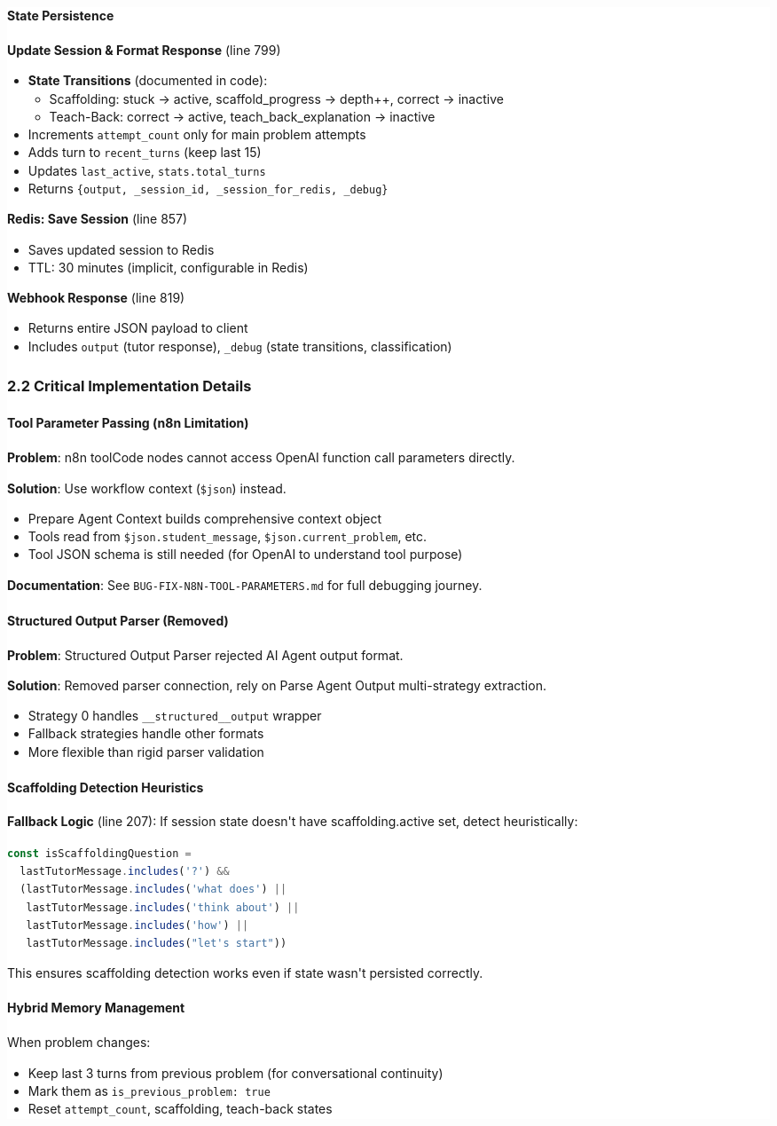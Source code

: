 #### State Persistence
**Update Session & Format Response** (line 799)
- **State Transitions** (documented in code):
  - Scaffolding: stuck → active, scaffold_progress → depth++, correct → inactive
  - Teach-Back: correct → active, teach_back_explanation → inactive
- Increments `attempt_count` only for main problem attempts
- Adds turn to `recent_turns` (keep last 15)
- Updates `last_active`, `stats.total_turns`
- Returns `{output, _session_id, _session_for_redis, _debug}`

**Redis: Save Session** (line 857)
- Saves updated session to Redis
- TTL: 30 minutes (implicit, configurable in Redis)

**Webhook Response** (line 819)
- Returns entire JSON payload to client
- Includes `output` (tutor response), `_debug` (state transitions, classification)

### 2.2 Critical Implementation Details

#### Tool Parameter Passing (n8n Limitation)
**Problem**: n8n toolCode nodes cannot access OpenAI function call parameters directly.

**Solution**: Use workflow context (`$json`) instead.
- Prepare Agent Context builds comprehensive context object
- Tools read from `$json.student_message`, `$json.current_problem`, etc.
- Tool JSON schema is still needed (for OpenAI to understand tool purpose)

**Documentation**: See `BUG-FIX-N8N-TOOL-PARAMETERS.md` for full debugging journey.

#### Structured Output Parser (Removed)
**Problem**: Structured Output Parser rejected AI Agent output format.

**Solution**: Removed parser connection, rely on Parse Agent Output multi-strategy extraction.
- Strategy 0 handles `__structured__output` wrapper
- Fallback strategies handle other formats
- More flexible than rigid parser validation

#### Scaffolding Detection Heuristics
**Fallback Logic** (line 207):
If session state doesn't have scaffolding.active set, detect heuristically:
```javascript
const isScaffoldingQuestion =
  lastTutorMessage.includes('?') &&
  (lastTutorMessage.includes('what does') ||
   lastTutorMessage.includes('think about') ||
   lastTutorMessage.includes('how') ||
   lastTutorMessage.includes("let's start"))
```

This ensures scaffolding detection works even if state wasn't persisted correctly.

#### Hybrid Memory Management
When problem changes:
- Keep last 3 turns from previous problem (for conversational continuity)
- Mark them as `is_previous_problem: true`
- Reset `attempt_count`, scaffolding, teach-back states
